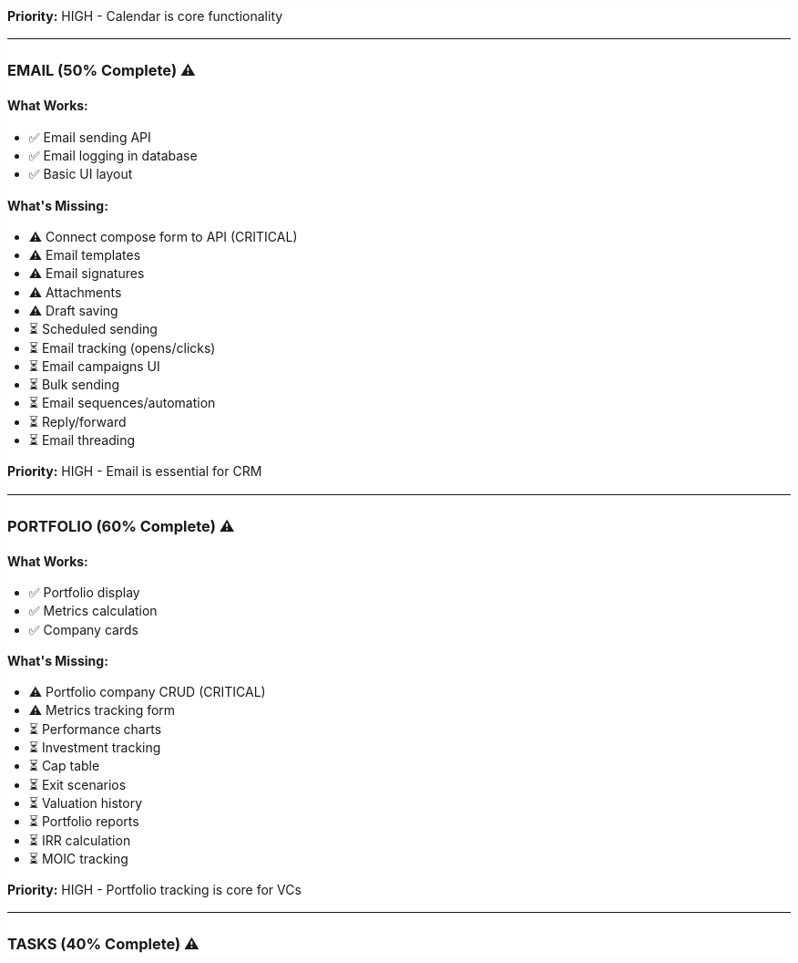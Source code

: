 **Priority:** HIGH - Calendar is core functionality

---

### **EMAIL (50% Complete)** ⚠️

**What Works:**
- ✅ Email sending API
- ✅ Email logging in database
- ✅ Basic UI layout

**What's Missing:**
- ⚠️ Connect compose form to API (CRITICAL)
- ⚠️ Email templates
- ⚠️ Email signatures
- ⚠️ Attachments
- ⚠️ Draft saving
- ⏳ Scheduled sending
- ⏳ Email tracking (opens/clicks)
- ⏳ Email campaigns UI
- ⏳ Bulk sending
- ⏳ Email sequences/automation
- ⏳ Reply/forward
- ⏳ Email threading

**Priority:** HIGH - Email is essential for CRM

---

### **PORTFOLIO (60% Complete)** ⚠️

**What Works:**
- ✅ Portfolio display
- ✅ Metrics calculation
- ✅ Company cards

**What's Missing:**
- ⚠️ Portfolio company CRUD (CRITICAL)
- ⚠️ Metrics tracking form
- ⏳ Performance charts
- ⏳ Investment tracking
- ⏳ Cap table
- ⏳ Exit scenarios
- ⏳ Valuation history
- ⏳ Portfolio reports
- ⏳ IRR calculation
- ⏳ MOIC tracking

**Priority:** HIGH - Portfolio tracking is core for VCs

---

### **TASKS (40% Complete)** ⚠️
